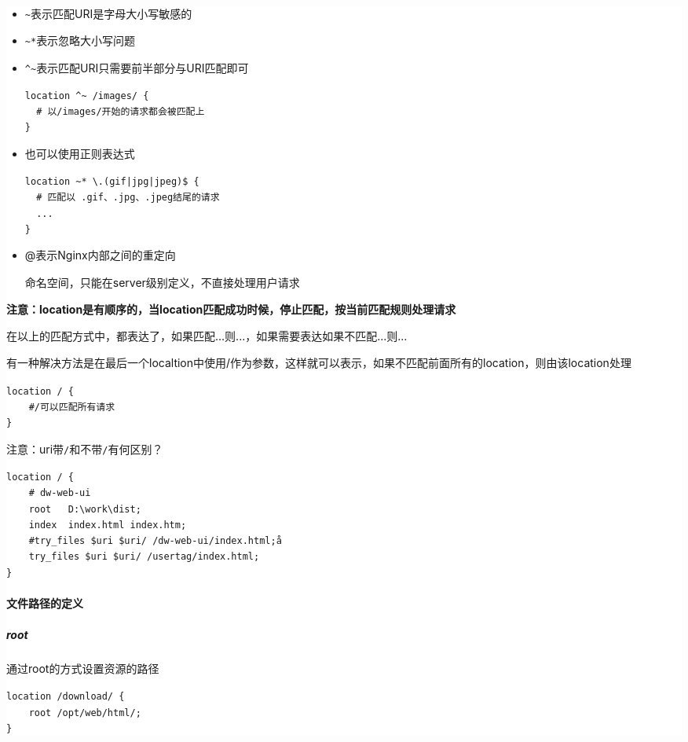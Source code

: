 - `~`表示匹配URI是字母大小写敏感的

- `~*`表示忽略大小写问题

- `^~`表示匹配URI只需要前半部分与URI匹配即可

  ```nginx
  location ^~ /images/ {
  	# 以/images/开始的请求都会被匹配上
  }
  ```

- 也可以使用正则表达式

  ```nginx
  location ~* \.(gif|jpg|jpeg)$ {
  	# 匹配以 .gif、.jpg、.jpeg结尾的请求
  	...
  }
  ```

- @表示Nginx内部之间的重定向

  命名空间，只能在server级别定义，不直接处理用户请求

**注意：location是有顺序的，当location匹配成功时候，停止匹配，按当前匹配规则处理请求**

在以上的匹配方式中，都表达了，如果匹配...则...，如果需要表达如果不匹配...则...

有一种解决方法是在最后一个localtion中使用/作为参数，这样就可以表示，如果不匹配前面所有的location，则由该location处理

```nginx
location / {
	#/可以匹配所有请求
}
```

注意：uri带`/`和不带`/`有何区别？





```nginx
location / {
    # dw-web-ui
    root   D:\work\dist;
    index  index.html index.htm;
    #try_files $uri $uri/ /dw-web-ui/index.html;å
    try_files $uri $uri/ /usertag/index.html;
}
```

#### 文件路径的定义

##### root

通过root的方式设置资源的路径

```nginx
location /download/ {
	root /opt/web/html/;
}
```
